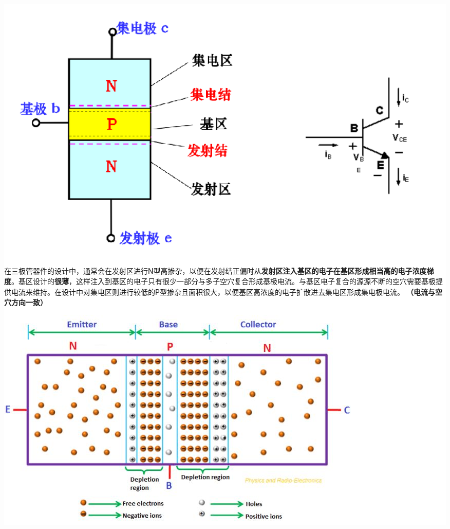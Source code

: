 ![img](BJT.assets/v2-0bffeab7baff0c39b3ff7ae50f477498_720w.jpg)

在三极管器件的设计中，通常会在发射区进行N型高掺杂，以便在发射结正偏时从**发射区注入基区的电子在基区形成相当高的电子浓度梯度**。基区设计的**很薄**，这样注入到基区的电子只有很少一部分与多子空穴复合形成基极电流。与基区电子复合的源源不断的空穴需要基极提供电流来维持。在设计中对集电区则进行较低的P型掺杂且面积很大，以便基区高浓度的电子扩散进去集电区形成集电极电流。
**（电流与空穴方向一致）**

![preview](BJT.assets/v2-b871bf5cd98551c0a1cd0071b68ceb3a_r.jpg)
